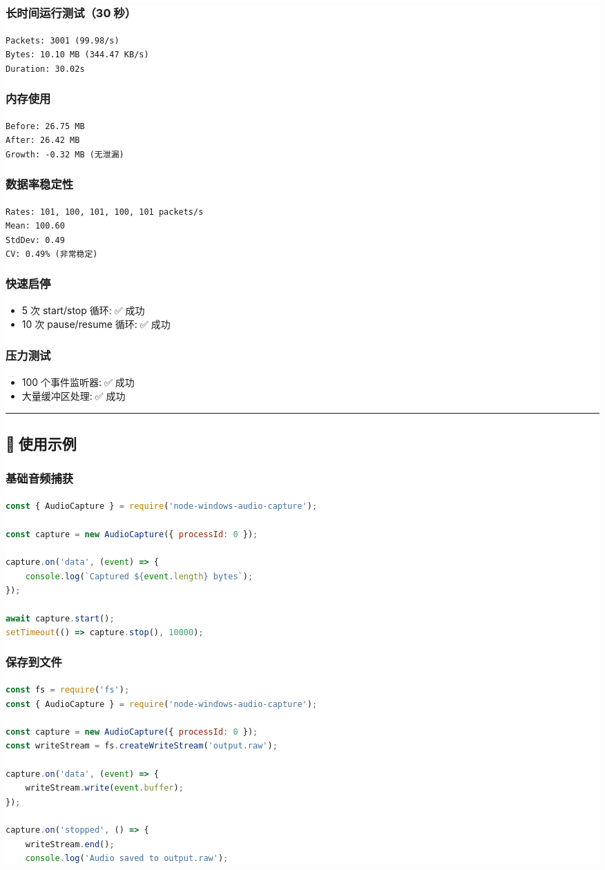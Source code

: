 ### 长时间运行测试（30 秒）
```
Packets: 3001 (99.98/s)
Bytes: 10.10 MB (344.47 KB/s)
Duration: 30.02s
```

### 内存使用
```
Before: 26.75 MB
After: 26.42 MB
Growth: -0.32 MB (无泄漏)
```

### 数据率稳定性
```
Rates: 101, 100, 101, 100, 101 packets/s
Mean: 100.60
StdDev: 0.49
CV: 0.49% (非常稳定)
```

### 快速启停
- 5 次 start/stop 循环: ✅ 成功
- 10 次 pause/resume 循环: ✅ 成功

### 压力测试
- 100 个事件监听器: ✅ 成功
- 大量缓冲区处理: ✅ 成功

---

## 🚀 使用示例

### 基础音频捕获
```javascript
const { AudioCapture } = require('node-windows-audio-capture');

const capture = new AudioCapture({ processId: 0 });

capture.on('data', (event) => {
    console.log(`Captured ${event.length} bytes`);
});

await capture.start();
setTimeout(() => capture.stop(), 10000);
```

### 保存到文件
```javascript
const fs = require('fs');
const { AudioCapture } = require('node-windows-audio-capture');

const capture = new AudioCapture({ processId: 0 });
const writeStream = fs.createWriteStream('output.raw');

capture.on('data', (event) => {
    writeStream.write(event.buffer);
});

capture.on('stopped', () => {
    writeStream.end();
    console.log('Audio saved to output.raw');
```